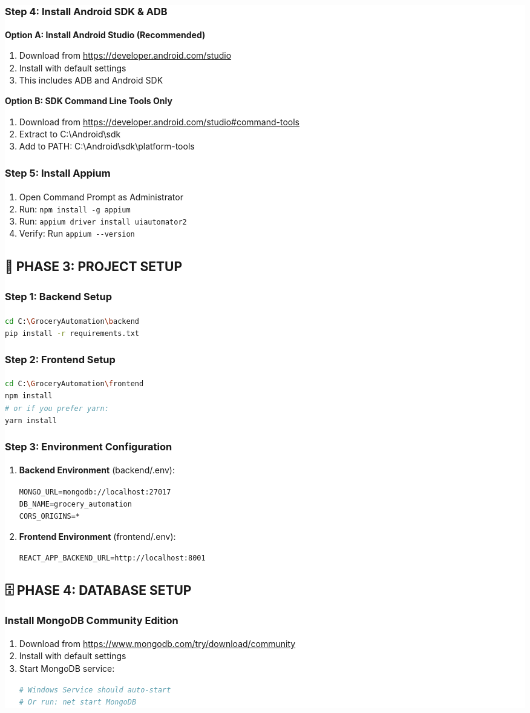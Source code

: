 ### Step 4: Install Android SDK & ADB
**Option A: Install Android Studio (Recommended)**
1. Download from https://developer.android.com/studio
2. Install with default settings
3. This includes ADB and Android SDK

**Option B: SDK Command Line Tools Only**
1. Download from https://developer.android.com/studio#command-tools
2. Extract to C:\Android\sdk
3. Add to PATH: C:\Android\sdk\platform-tools

### Step 5: Install Appium
1. Open Command Prompt as Administrator
2. Run: `npm install -g appium`
3. Run: `appium driver install uiautomator2`
4. Verify: Run `appium --version`

## 🔧 PHASE 3: PROJECT SETUP

### Step 1: Backend Setup
```bash
cd C:\GroceryAutomation\backend
pip install -r requirements.txt
```

### Step 2: Frontend Setup
```bash
cd C:\GroceryAutomation\frontend
npm install
# or if you prefer yarn:
yarn install
```

### Step 3: Environment Configuration
1. **Backend Environment** (backend/.env):
   ```
   MONGO_URL=mongodb://localhost:27017
   DB_NAME=grocery_automation
   CORS_ORIGINS=*
   ```

2. **Frontend Environment** (frontend/.env):
   ```
   REACT_APP_BACKEND_URL=http://localhost:8001
   ```

## 🗄️ PHASE 4: DATABASE SETUP

### Install MongoDB Community Edition
1. Download from https://www.mongodb.com/try/download/community
2. Install with default settings
3. Start MongoDB service:
   ```bash
   # Windows Service should auto-start
   # Or run: net start MongoDB
   ```
